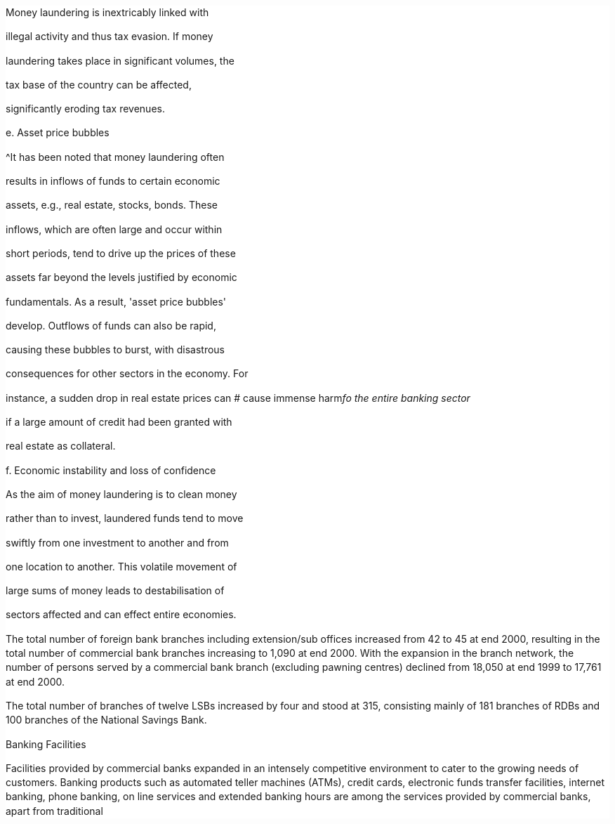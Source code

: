 Money laundering is inextricably linked with

illegal activity and thus tax evasion. If money

laundering takes place in significant volumes, the

tax base of the country can be affected,

significantly eroding tax revenues.

e. Asset price bubbles

^It has been noted that money laundering often

results in inflows of funds to certain economic

assets, e.g., real estate, stocks, bonds. These

inflows, which are often large and occur within

short periods, tend to drive up the prices of these

assets far beyond the levels justified by economic

fundamentals. As a result, 'asset price bubbles'

develop. Outflows of funds can also be rapid,

causing these bubbles to burst, with disastrous

consequences for other sectors in the economy. For

instance, a sudden drop in real estate prices can # cause immense harm*fo the entire banking sector*

if a large amount of credit had been granted with

real estate as collateral.

f. Economic instability and loss of confidence

As the aim of money laundering is to clean money

rather than to invest, laundered funds tend to move

swiftly from one investment to another and from

one location to another. This volatile movement of

large sums of money leads to destabilisation of

sectors affected and can effect entire economies.

The total number of foreign bank branches including extension/sub offices increased from 42 to 45 at end 2000, resulting in the total number of commercial bank branches increasing to 1,090 at end 2000. With the expansion in the branch network, the number of persons served by a commercial bank branch (excluding pawning centres) declined from 18,050 at end 1999 to 17,761 at end 2000.

The total number of branches of twelve LSBs increased by four and stood at 315, consisting mainly of 181 branches of RDBs and 100 branches of the National Savings Bank.

Banking Facilities

Facilities provided by commercial banks expanded in an intensely competitive environment to cater to the growing needs of customers. Banking products such as automated teller machines (ATMs), credit cards, electronic funds transfer facilities, internet banking, phone banking, on line services and extended banking hours are among the services provided by commercial banks, apart from traditional
